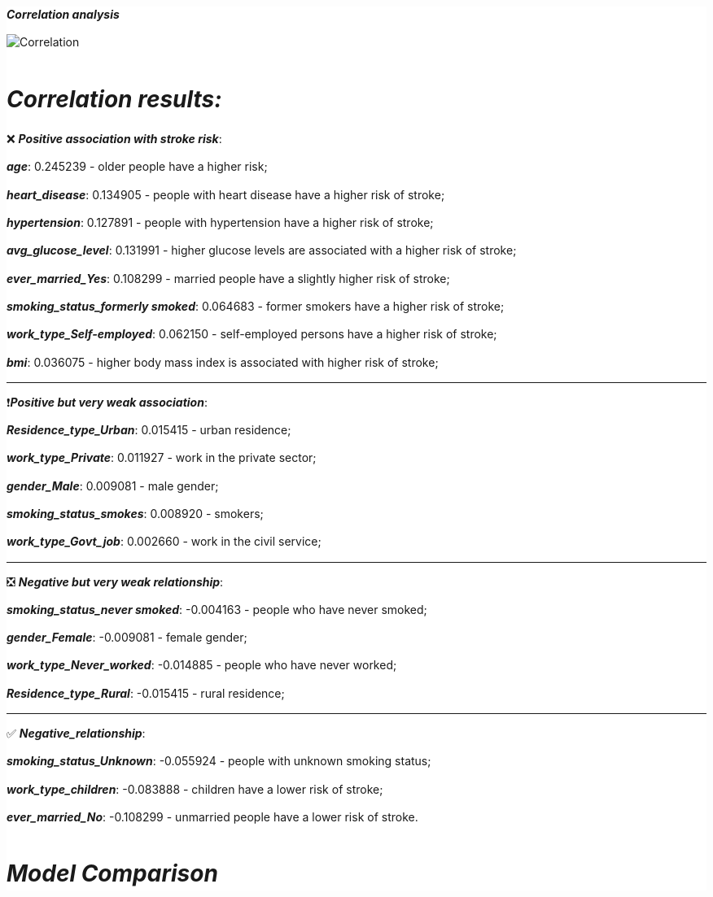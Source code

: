 **_Correlation analysis_**

<img src="images/2.jpg" alt="Correlation" width="500" height="300">

# **_Correlation results:_**

❌ **_Positive association with stroke risk_**:

**_age_**: 0.245239 - older people have a higher risk;

**_heart_disease_**: 0.134905 - people with heart disease have a higher risk of stroke;

**_hypertension_**: 0.127891 - people with hypertension have a higher risk of stroke;

**_avg_glucose_level_**: 0.131991 - higher glucose levels are associated with a higher risk of stroke;

**_ever_married_Yes_**: 0.108299 - married people have a slightly higher risk of stroke;

**_smoking_status_formerly smoked_**: 0.064683 - former smokers have a higher risk of stroke;

**_work_type_Self-employed_**: 0.062150 - self-employed persons have a higher risk of stroke;

**_bmi_**: 0.036075 - higher body mass index is associated with higher risk of stroke;

---

❗**_Positive but very weak association_**:

**_Residence_type_Urban_**: 0.015415 - urban residence;

**_work_type_Private_**: 0.011927 - work in the private sector;

**_gender_Male_**: 0.009081 - male gender;

**_smoking_status_smokes_**: 0.008920 - smokers;

**_work_type_Govt_job_**: 0.002660 - work in the civil service;

---

❎ **_Negative but very weak relationship_**:

**_smoking_status_never smoked_**: -0.004163 - people who have never smoked;

**_gender_Female_**: -0.009081 - female gender;

**_work_type_Never_worked_**: -0.014885 - people who have never worked;

**_Residence_type_Rural_**: -0.015415 - rural residence;

---

✅ **_Negative_relationship_**:

**_smoking_status_Unknown_**: -0.055924 - people with unknown smoking status;

**_work_type_children_**: -0.083888 - children have a lower risk of stroke;

**_ever_married_No_**: -0.108299 - unmarried people have a lower risk of stroke.

# **_Model Comparison_**

